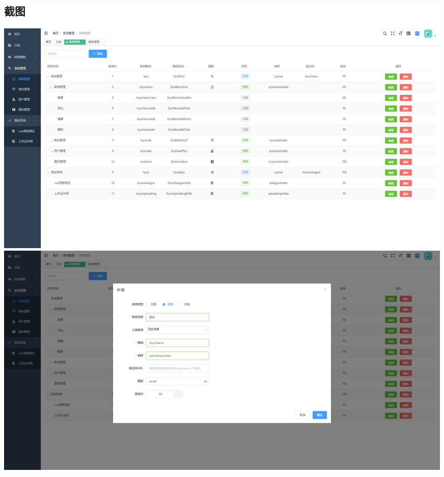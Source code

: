 ## 截图
 
 ![菜单](vue-element-admin/static/screenshot/menu.png)
 ![菜单新增](vue-element-admin/static/screenshot/menu_add.png)